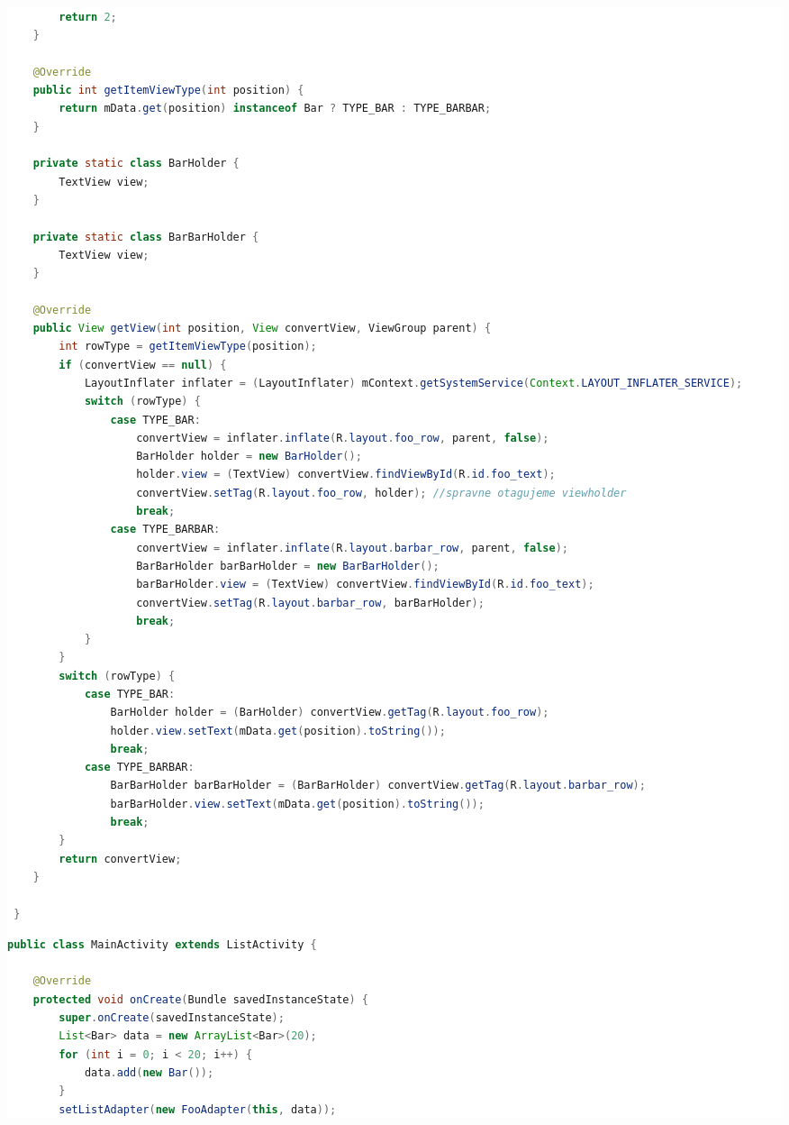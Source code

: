 ```java
        return 2;
    }
 
    @Override
    public int getItemViewType(int position) {
        return mData.get(position) instanceof Bar ? TYPE_BAR : TYPE_BARBAR;
    }
 
    private static class BarHolder {
        TextView view;
    }
 
    private static class BarBarHolder {
        TextView view;
    }
 
    @Override
    public View getView(int position, View convertView, ViewGroup parent) {
        int rowType = getItemViewType(position);
        if (convertView == null) {
            LayoutInflater inflater = (LayoutInflater) mContext.getSystemService(Context.LAYOUT_INFLATER_SERVICE);
            switch (rowType) {
                case TYPE_BAR:
                    convertView = inflater.inflate(R.layout.foo_row, parent, false);
                    BarHolder holder = new BarHolder();
                    holder.view = (TextView) convertView.findViewById(R.id.foo_text);
                    convertView.setTag(R.layout.foo_row, holder); //spravne otagujeme viewholder
                    break;
                case TYPE_BARBAR:
                    convertView = inflater.inflate(R.layout.barbar_row, parent, false);
                    BarBarHolder barBarHolder = new BarBarHolder();
                    barBarHolder.view = (TextView) convertView.findViewById(R.id.foo_text);
                    convertView.setTag(R.layout.barbar_row, barBarHolder);
                    break;
            }
        }
        switch (rowType) {
            case TYPE_BAR:
                BarHolder holder = (BarHolder) convertView.getTag(R.layout.foo_row);
                holder.view.setText(mData.get(position).toString());
                break;
            case TYPE_BARBAR:
                BarBarHolder barBarHolder = (BarBarHolder) convertView.getTag(R.layout.barbar_row);
                barBarHolder.view.setText(mData.get(position).toString());
                break;
        }
        return convertView;
    }
 
 }
```
```java
public class MainActivity extends ListActivity {
 
    @Override
    protected void onCreate(Bundle savedInstanceState) {
        super.onCreate(savedInstanceState);
        List<Bar> data = new ArrayList<Bar>(20);
        for (int i = 0; i < 20; i++) {
            data.add(new Bar());
        }
        setListAdapter(new FooAdapter(this, data));
```